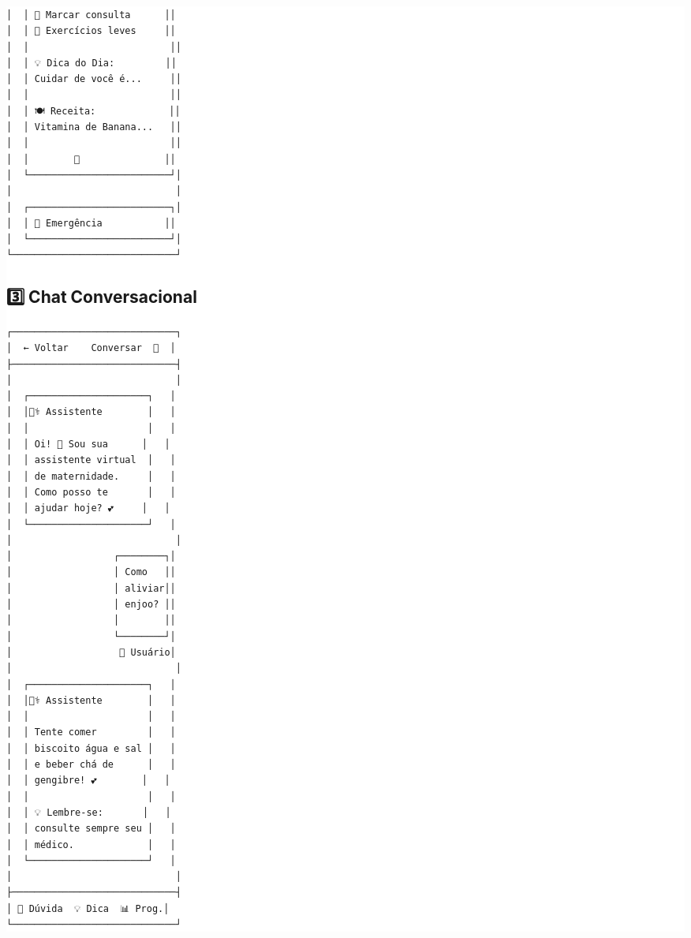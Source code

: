 ```
│  │ 📅 Marcar consulta      ││
│  │ 🧘 Exercícios leves     ││
│  │                         ││
│  │ 💡 Dica do Dia:         ││
│  │ Cuidar de você é...     ││
│  │                         ││
│  │ 🍽️ Receita:             ││
│  │ Vitamina de Banana...   ││
│  │                         ││
│  │        🔄               ││
│  └─────────────────────────┘│
│                             │
│  ┌─────────────────────────┐│
│  │ 🚨 Emergência           ││
│  └─────────────────────────┘│
└─────────────────────────────┘
```

## 3️⃣ Chat Conversacional

```
┌─────────────────────────────┐
│  ← Voltar    Conversar  🚨  │
├─────────────────────────────┤
│                             │
│  ┌─────────────────────┐   │
│  │👩‍⚕️ Assistente        │   │
│  │                     │   │
│  │ Oi! 👋 Sou sua      │   │
│  │ assistente virtual  │   │
│  │ de maternidade.     │   │
│  │ Como posso te       │   │
│  │ ajudar hoje? 💕     │   │
│  └─────────────────────┘   │
│                             │
│                  ┌────────┐│
│                  │ Como   ││
│                  │ aliviar││
│                  │ enjoo? ││
│                  │        ││
│                  └────────┘│
│                   👤 Usuário│
│                             │
│  ┌─────────────────────┐   │
│  │👩‍⚕️ Assistente        │   │
│  │                     │   │
│  │ Tente comer         │   │
│  │ biscoito água e sal │   │
│  │ e beber chá de      │   │
│  │ gengibre! 💕        │   │
│  │                     │   │
│  │ 💡 Lembre-se:       │   │
│  │ consulte sempre seu │   │
│  │ médico.             │   │
│  └─────────────────────┘   │
│                             │
├─────────────────────────────┤
│ 💬 Dúvida  💡 Dica  📊 Prog.│
└─────────────────────────────┘
```
